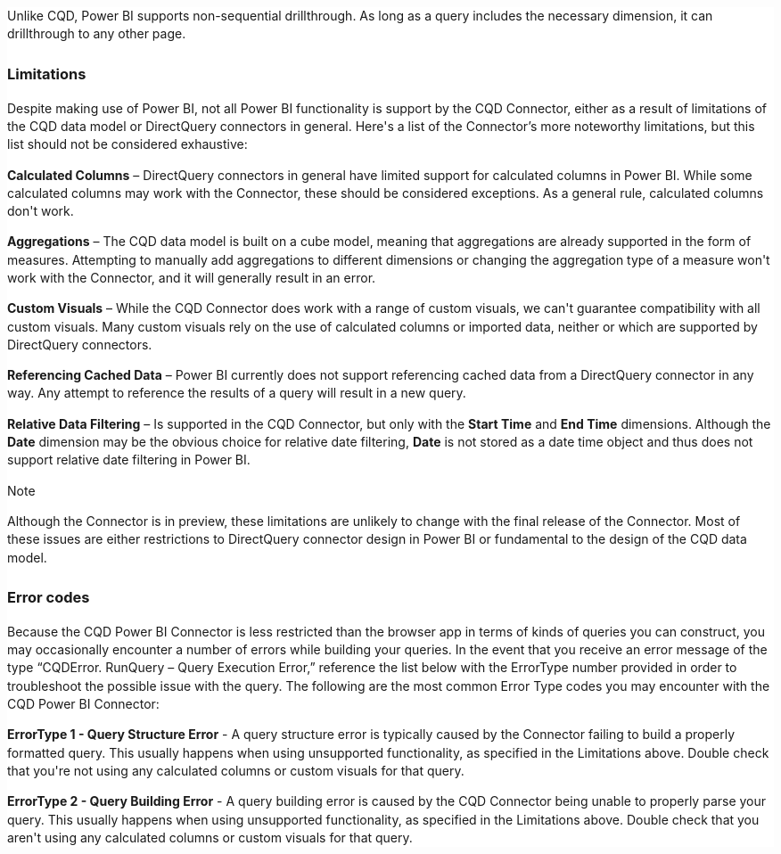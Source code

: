 Unlike CQD, Power BI supports non-sequential drillthrough. As long as a query includes the necessary dimension, it can drillthrough to any other page.

### Limitations

Despite making use of Power BI, not all Power BI functionality is support by the CQD Connector, either as a result of limitations of the CQD data model or DirectQuery connectors in general. Here's a list of the Connector’s more noteworthy limitations, but this list should not be considered exhaustive:

   **Calculated Columns** – DirectQuery connectors in general have limited support for calculated columns in Power BI. While some calculated columns may work with the Connector, these should be considered exceptions. As a general rule, calculated columns don't work.

   **Aggregations** – The CQD data model is built on a cube model, meaning that aggregations are already supported in the form of measures. Attempting to manually add aggregations to different dimensions or changing the aggregation type of a measure won't work with the Connector, and it will generally result in an error.

   **Custom Visuals** – While the CQD Connector does work with a range of custom visuals, we can't guarantee compatibility with all custom visuals. Many custom visuals rely on the use of calculated columns or imported data, neither or which are supported by DirectQuery connectors.

   **Referencing Cached Data** – Power BI currently does not support referencing cached data from a DirectQuery connector in any way. Any attempt to reference the results of a query will result in a new query.

   **Relative Data Filtering** – Is supported in the CQD Connector, but only with the **Start Time** and **End Time** dimensions. Although the **Date** dimension may be the obvious choice for relative date filtering, **Date** is not stored as a date time object and thus does not support relative date filtering in Power BI.

> [!NOTE]
> Although the Connector is in preview, these limitations are unlikely to change with the final release of the Connector. Most of these issues are either restrictions to DirectQuery connector design in Power BI or fundamental to the design of the CQD data model.

### Error codes

Because the CQD Power BI Connector is less restricted than the browser app in terms of kinds of queries you can construct, you may occasionally encounter a number of errors while building your queries. In the event that you receive an error message of the type “CQDError. RunQuery – Query Execution Error,” reference the list below with the ErrorType number provided in order to troubleshoot the possible issue with the query. The following are the most common Error Type codes you may encounter with the CQD Power BI Connector:

   **ErrorType 1 - Query Structure Error** - A query structure error is typically caused by the Connector failing to build a properly formatted query. This usually happens when using unsupported functionality, as specified in the Limitations above. Double check that you're not using any calculated columns or custom visuals for that query.

   **ErrorType 2 - Query Building Error** - A query building error is caused by the CQD Connector being unable to properly parse your query. This usually happens when using unsupported functionality, as specified in the Limitations above. Double check that you aren't using any calculated columns or custom visuals for that query.
